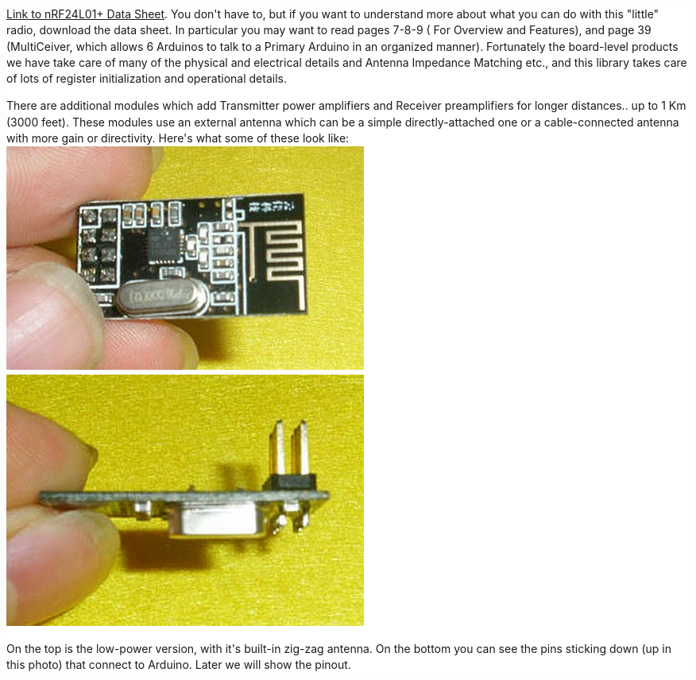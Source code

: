 [Link to nRF24L01+ Data Sheet](http://www.nordicsemi.com/eng/content/download/2726/34069/file/nRF24L01P_Product_Specification_1_0.pdf). You don't have to, but if you want to understand more about what you can do with this "little" radio, download the data sheet. In particular you may want to read pages 7-8-9 ( For Overview and Features), and page 39 (MultiCeiver, which allows 6 Arduinos to talk to a Primary Arduino in an organized manner). Fortunately the board-level products we have take care of many of the physical and electrical details and Antenna Impedance Matching etc., and this library takes care of lots of register initialization and operational details.

There are additional modules which add Transmitter power amplifiers and Receiver preamplifiers for longer distances.. up to 1 Km (3000 feet). These modules use an external antenna which can be a simple directly-attached one or a cable-connected antenna with more gain or directivity. Here's what some of these look like:
![](./images/nRF24L01-3.jpg) ![](./images/nRF24L01-4.jpg)

On the top is the low-power version, with it's built-in zig-zag antenna. On the bottom you can see the pins sticking down (up in this photo) that connect to Arduino. Later we will show the pinout.

